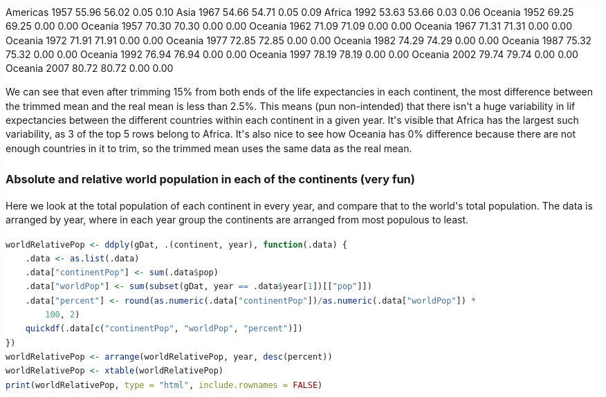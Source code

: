   <TR> <TD> Americas </TD> <TD align="right"> 1957 </TD> <TD align="right"> 55.96 </TD> <TD align="right"> 56.02 </TD> <TD align="right"> 0.05 </TD> <TD align="right"> 0.10 </TD> </TR>
  <TR> <TD> Asia </TD> <TD align="right"> 1967 </TD> <TD align="right"> 54.66 </TD> <TD align="right"> 54.71 </TD> <TD align="right"> 0.05 </TD> <TD align="right"> 0.09 </TD> </TR>
  <TR> <TD> Africa </TD> <TD align="right"> 1992 </TD> <TD align="right"> 53.63 </TD> <TD align="right"> 53.66 </TD> <TD align="right"> 0.03 </TD> <TD align="right"> 0.06 </TD> </TR>
  <TR> <TD> Oceania </TD> <TD align="right"> 1952 </TD> <TD align="right"> 69.25 </TD> <TD align="right"> 69.25 </TD> <TD align="right"> 0.00 </TD> <TD align="right"> 0.00 </TD> </TR>
  <TR> <TD> Oceania </TD> <TD align="right"> 1957 </TD> <TD align="right"> 70.30 </TD> <TD align="right"> 70.30 </TD> <TD align="right"> 0.00 </TD> <TD align="right"> 0.00 </TD> </TR>
  <TR> <TD> Oceania </TD> <TD align="right"> 1962 </TD> <TD align="right"> 71.09 </TD> <TD align="right"> 71.09 </TD> <TD align="right"> 0.00 </TD> <TD align="right"> 0.00 </TD> </TR>
  <TR> <TD> Oceania </TD> <TD align="right"> 1967 </TD> <TD align="right"> 71.31 </TD> <TD align="right"> 71.31 </TD> <TD align="right"> 0.00 </TD> <TD align="right"> 0.00 </TD> </TR>
  <TR> <TD> Oceania </TD> <TD align="right"> 1972 </TD> <TD align="right"> 71.91 </TD> <TD align="right"> 71.91 </TD> <TD align="right"> 0.00 </TD> <TD align="right"> 0.00 </TD> </TR>
  <TR> <TD> Oceania </TD> <TD align="right"> 1977 </TD> <TD align="right"> 72.85 </TD> <TD align="right"> 72.85 </TD> <TD align="right"> 0.00 </TD> <TD align="right"> 0.00 </TD> </TR>
  <TR> <TD> Oceania </TD> <TD align="right"> 1982 </TD> <TD align="right"> 74.29 </TD> <TD align="right"> 74.29 </TD> <TD align="right"> 0.00 </TD> <TD align="right"> 0.00 </TD> </TR>
  <TR> <TD> Oceania </TD> <TD align="right"> 1987 </TD> <TD align="right"> 75.32 </TD> <TD align="right"> 75.32 </TD> <TD align="right"> 0.00 </TD> <TD align="right"> 0.00 </TD> </TR>
  <TR> <TD> Oceania </TD> <TD align="right"> 1992 </TD> <TD align="right"> 76.94 </TD> <TD align="right"> 76.94 </TD> <TD align="right"> 0.00 </TD> <TD align="right"> 0.00 </TD> </TR>
  <TR> <TD> Oceania </TD> <TD align="right"> 1997 </TD> <TD align="right"> 78.19 </TD> <TD align="right"> 78.19 </TD> <TD align="right"> 0.00 </TD> <TD align="right"> 0.00 </TD> </TR>
  <TR> <TD> Oceania </TD> <TD align="right"> 2002 </TD> <TD align="right"> 79.74 </TD> <TD align="right"> 79.74 </TD> <TD align="right"> 0.00 </TD> <TD align="right"> 0.00 </TD> </TR>
  <TR> <TD> Oceania </TD> <TD align="right"> 2007 </TD> <TD align="right"> 80.72 </TD> <TD align="right"> 80.72 </TD> <TD align="right"> 0.00 </TD> <TD align="right"> 0.00 </TD> </TR>
   </TABLE>


We can see that even after trimming 15% from both ends of the life expectancies in each continent, the most difference between the trimmed mean and the real mean is less than 2.5%. This means (pun non-intended) that there isn't a huge variability in lif expectancies between the different countries within each continent in a given year. It's visible that Africa has the largest such variability, as 3 of the top 5 rows belong to Africa. It's also nice to see how Oceania has 0% difference because there are not enough countries in it to trim, so the trimmed mean uses the same data as the real mean.

### Absolute and relative world population in each of the continents **(very fun)**
Here we look at the total population of each continent in every year, and compare that to the world's total population. The data is arranged by year, where in each year group the continents are arranged from most populous to least.


```r
worldRelativePop <- ddply(gDat, .(continent, year), function(.data) {
    .data <- as.list(.data)
    .data["continentPop"] <- sum(.data$pop)
    .data["worldPop"] <- sum(subset(gDat, year == .data$year[1])[["pop"]])
    .data["percent"] <- round(as.numeric(.data["continentPop"])/as.numeric(.data["worldPop"]) * 
        100, 2)
    quickdf(.data[c("continentPop", "worldPop", "percent")])
})
worldRelativePop <- arrange(worldRelativePop, year, desc(percent))
worldRelativePop <- xtable(worldRelativePop)
print(worldRelativePop, type = "html", include.rownames = FALSE)
```
